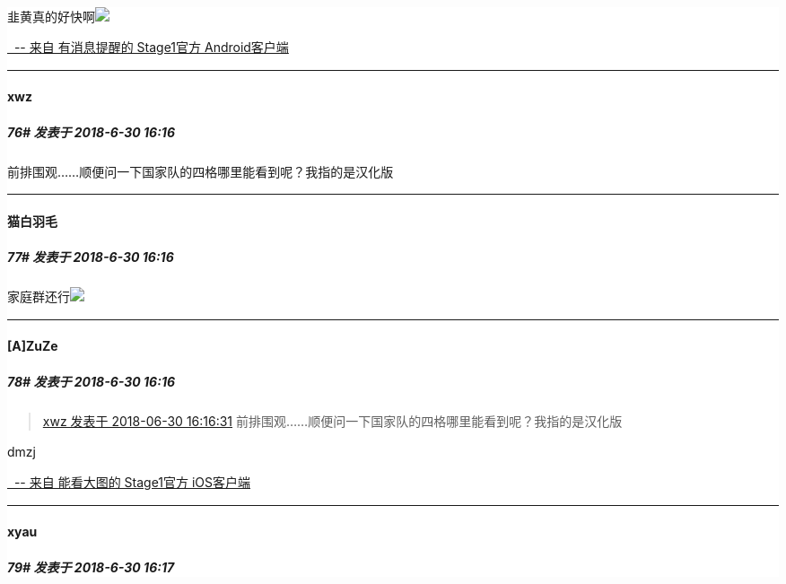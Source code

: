 韭黄真的好快啊<img src="https://static.saraba1st.com/image/smiley/face2017/075.png" referrerpolicy="no-referrer">

[  -- 来自 有消息提醒的 Stage1官方 Android客户端](https://www.coolapk.com/apk/140634)







-----

####  xwz  
##### 76#       发表于 2018-6-30 16:16




前排围观……顺便问一下国家队的四格哪里能看到呢？我指的是汉化版







-----

####  猫白羽毛  
##### 77#       发表于 2018-6-30 16:16




家庭群还行<img src="https://static.saraba1st.com/image/smiley/face2017/067.png" referrerpolicy="no-referrer">







-----

####  [A]ZuZe  
##### 78#       发表于 2018-6-30 16:16



<blockquote><a href="httphttps://bbs.saraba1st.com/2b/forum.php?mod=redirect&amp;goto=findpost&amp;pid=40168065&amp;ptid=1719892" target="_blank">xwz 发表于 2018-06-30 16:16:31</a>
前排围观……顺便问一下国家队的四格哪里能看到呢？我指的是汉化版</blockquote>dmzj

[  -- 来自 能看大图的 Stage1官方 iOS客户端](https://itunes.apple.com/fi/app/saraba1st/id1221237470?mt=8)







-----

####  xyau  
##### 79#       发表于 2018-6-30 16:17

